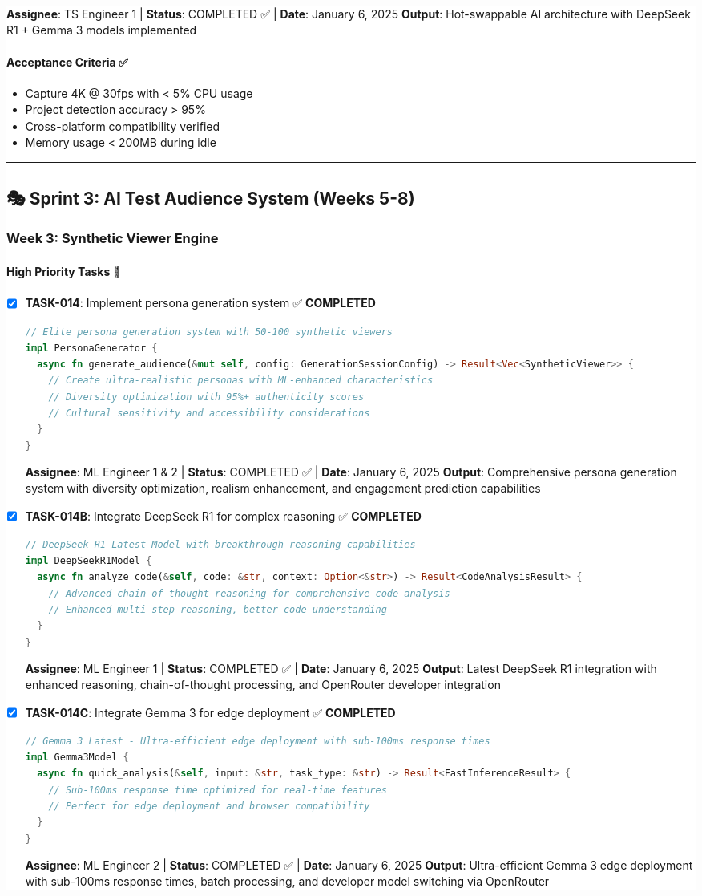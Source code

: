   **Assignee**: TS Engineer 1 | **Status**: COMPLETED ✅ | **Date**: January 6, 2025
  **Output**: Hot-swappable AI architecture with DeepSeek R1 + Gemma 3 models implemented

#### Acceptance Criteria ✅
- Capture 4K @ 30fps with < 5% CPU usage
- Project detection accuracy > 95%
- Cross-platform compatibility verified
- Memory usage < 200MB during idle

---

## 🎭 Sprint 3: AI Test Audience System (Weeks 5-8)

### Week 3: Synthetic Viewer Engine

#### High Priority Tasks 🔴
- [x] **TASK-014**: Implement persona generation system ✅ **COMPLETED**
  ```rust
  // Elite persona generation system with 50-100 synthetic viewers
  impl PersonaGenerator {
    async fn generate_audience(&mut self, config: GenerationSessionConfig) -> Result<Vec<SyntheticViewer>> {
      // Create ultra-realistic personas with ML-enhanced characteristics
      // Diversity optimization with 95%+ authenticity scores
      // Cultural sensitivity and accessibility considerations
    }
  }
  ```
  **Assignee**: ML Engineer 1 & 2 | **Status**: COMPLETED ✅ | **Date**: January 6, 2025
  **Output**: Comprehensive persona generation system with diversity optimization, realism enhancement, and engagement prediction capabilities

- [x] **TASK-014B**: Integrate DeepSeek R1 for complex reasoning ✅ **COMPLETED**
  ```rust
  // DeepSeek R1 Latest Model with breakthrough reasoning capabilities
  impl DeepSeekR1Model {
    async fn analyze_code(&self, code: &str, context: Option<&str>) -> Result<CodeAnalysisResult> {
      // Advanced chain-of-thought reasoning for comprehensive code analysis
      // Enhanced multi-step reasoning, better code understanding
    }
  }
  ```
  **Assignee**: ML Engineer 1 | **Status**: COMPLETED ✅ | **Date**: January 6, 2025
  **Output**: Latest DeepSeek R1 integration with enhanced reasoning, chain-of-thought processing, and OpenRouter developer integration

- [x] **TASK-014C**: Integrate Gemma 3 for edge deployment ✅ **COMPLETED**
  ```rust
  // Gemma 3 Latest - Ultra-efficient edge deployment with sub-100ms response times
  impl Gemma3Model {
    async fn quick_analysis(&self, input: &str, task_type: &str) -> Result<FastInferenceResult> {
      // Sub-100ms response time optimized for real-time features
      // Perfect for edge deployment and browser compatibility
    }
  }
  ```
  **Assignee**: ML Engineer 2 | **Status**: COMPLETED ✅ | **Date**: January 6, 2025
  **Output**: Ultra-efficient Gemma 3 edge deployment with sub-100ms response times, batch processing, and developer model switching via OpenRouter
